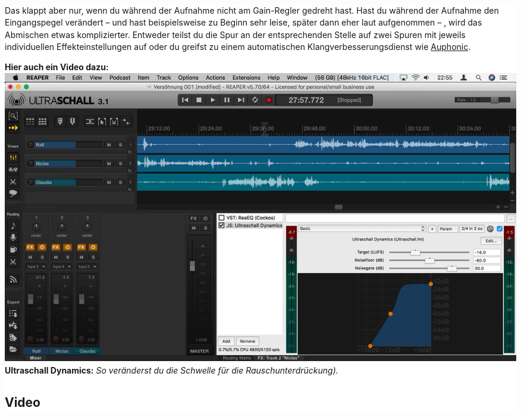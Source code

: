 Das klappt aber nur, wenn du während der Aufnahme nicht am Gain-Regler gedreht hast. Hast du während der Aufnahme den Eingangspegel verändert – und hast beispielsweise zu Beginn sehr leise, später dann eher laut aufgenommen – , wird das Abmischen etwas komplizierter. Entweder teilst du die Spur an der entsprechenden Stelle auf zwei Spuren mit jeweils individuellen Effekteinstellungen auf oder du greifst zu einem automatischen Klangverbesserungsdienst wie [Auphonic](https://auphonic.com/).

**Hier auch ein Video dazu:** 
![Noisegate anpassen](https://raw.githubusercontent.com/Ultraschall/ultraschall-manual/main/assets/images/Post-Produktion/LUFS_004.gif) **Ultraschall Dynamics:** _So veränderst du die Schwelle für die Rauschunterdrückung)._

## Video
<div class="youTubeContainer">
<iframe src="https://ultraschall.github.io/ultraschall-manual/youtube/?url=xqTbFouO6F8" title="YouTube video player"
frameborder="0" allowfullscreen class="video"></iframe>
</div>
